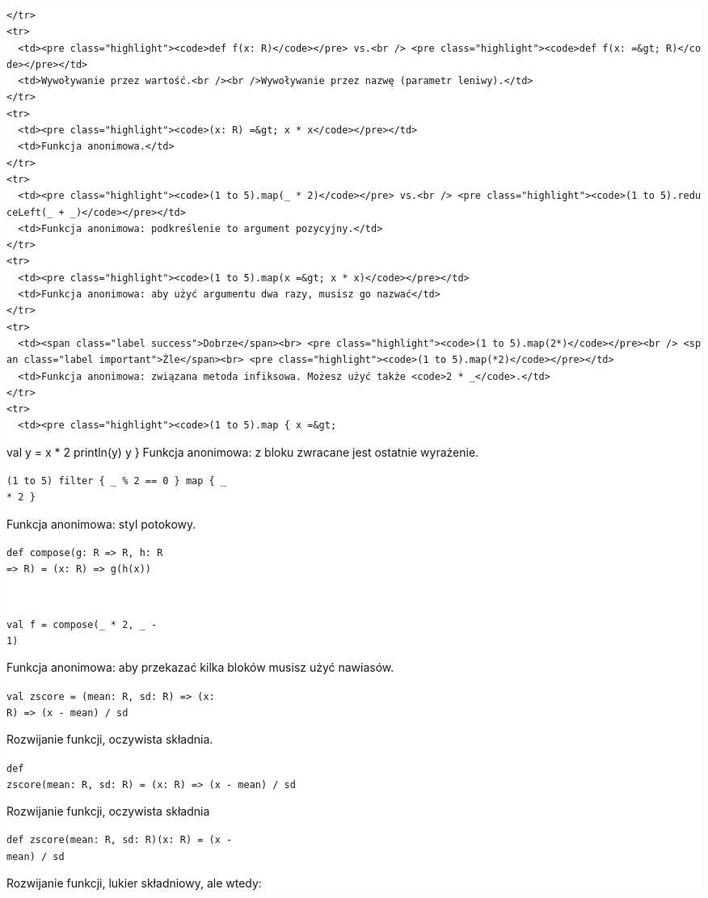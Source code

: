     </tr>
    <tr>
      <td><pre class="highlight"><code>def f(x: R)</code></pre> vs.<br /> <pre class="highlight"><code>def f(x: =&gt; R)</code></pre></td>
      <td>Wywoływanie przez wartość.<br /><br />Wywoływanie przez nazwę (parametr leniwy).</td>
    </tr>
    <tr>
      <td><pre class="highlight"><code>(x: R) =&gt; x * x</code></pre></td>
      <td>Funkcja anonimowa.</td>
    </tr>
    <tr>
      <td><pre class="highlight"><code>(1 to 5).map(_ * 2)</code></pre> vs.<br /> <pre class="highlight"><code>(1 to 5).reduceLeft(_ + _)</code></pre></td>
      <td>Funkcja anonimowa: podkreślenie to argument pozycyjny.</td>
    </tr>
    <tr>
      <td><pre class="highlight"><code>(1 to 5).map(x =&gt; x * x)</code></pre></td>
      <td>Funkcja anonimowa: aby użyć argumentu dwa razy, musisz go nazwać</td>
    </tr>
    <tr>
      <td><span class="label success">Dobrze</span><br> <pre class="highlight"><code>(1 to 5).map(2*)</code></pre><br /> <span class="label important">Źle</span><br> <pre class="highlight"><code>(1 to 5).map(*2)</code></pre></td>
      <td>Funkcja anonimowa: związana metoda infiksowa. Możesz użyć także <code>2 * _</code>.</td>
    </tr>
    <tr>
      <td><pre class="highlight"><code>(1 to 5).map { x =&gt;
  val y = x * 2
  println(y)
  y
}</code></pre></td>
      <td>Funkcja anonimowa: z bloku zwracane jest ostatnie wyrażenie.</td>
    </tr>
    <tr>
      <td><pre class="highlight"><code>(1 to 5) filter {
  _ % 2 == 0
} map {
  _ * 2
}</code></pre></td>
      <td>Funkcja anonimowa: styl potokowy.</td>
    </tr>
    <tr>
      <td><pre class="highlight"><code>def compose(g: R =&gt; R, h: R =&gt; R) =
  (x: R) =&gt; g(h(x))</code></pre> <br /> <pre class="highlight"><code>val f = compose(_ * 2, _ - 1)</code></pre></td>
      <td>Funkcja anonimowa: aby przekazać kilka bloków musisz użyć nawiasów.</td>
    </tr>
    <tr>
      <td><pre class="highlight"><code>val zscore =
  (mean: R, sd: R) =&gt;
    (x: R) =&gt;
      (x - mean) / sd</code></pre></td>
      <td>Rozwijanie funkcji, oczywista składnia.</td>
    </tr>
    <tr>
      <td><pre class="highlight"><code>def zscore(mean: R, sd: R) =
  (x: R) =&gt;
    (x - mean) / sd</code></pre></td>
      <td>Rozwijanie funkcji, oczywista składnia</td>
    </tr>
    <tr>
      <td><pre class="highlight"><code>def zscore(mean: R, sd: R)(x: R) =
  (x - mean) / sd</code></pre></td>
      <td>Rozwijanie funkcji, lukier składniowy, ale wtedy:</td>